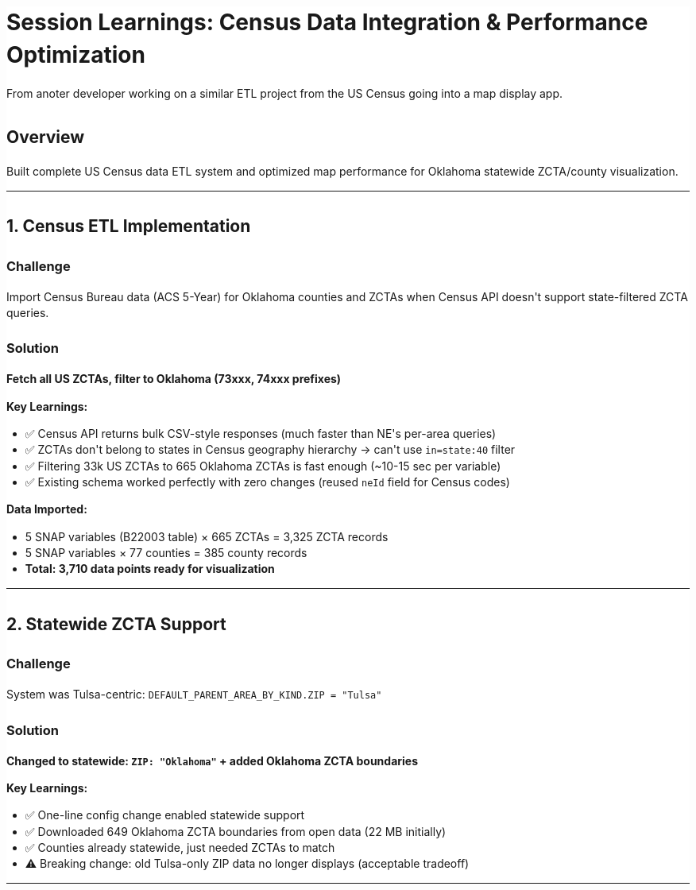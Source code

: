 # Session Learnings: Census Data Integration & Performance Optimization
From anoter developer working on a similar ETL project from the US Census going into a map display app.

## Overview

Built complete US Census data ETL system and optimized map performance for Oklahoma statewide ZCTA/county visualization.

---

## 1. Census ETL Implementation

### Challenge
Import Census Bureau data (ACS 5-Year) for Oklahoma counties and ZCTAs when Census API doesn't support state-filtered ZCTA queries.

### Solution
**Fetch all US ZCTAs, filter to Oklahoma (73xxx, 74xxx prefixes)**

**Key Learnings:**
- ✅ Census API returns bulk CSV-style responses (much faster than NE's per-area queries)
- ✅ ZCTAs don't belong to states in Census geography hierarchy → can't use `in=state:40` filter
- ✅ Filtering 33k US ZCTAs to 665 Oklahoma ZCTAs is fast enough (~10-15 sec per variable)
- ✅ Existing schema worked perfectly with zero changes (reused `neId` field for Census codes)

**Data Imported:**
- 5 SNAP variables (B22003 table) × 665 ZCTAs = 3,325 ZCTA records
- 5 SNAP variables × 77 counties = 385 county records
- **Total: 3,710 data points ready for visualization**

---

## 2. Statewide ZCTA Support

### Challenge
System was Tulsa-centric: `DEFAULT_PARENT_AREA_BY_KIND.ZIP = "Tulsa"`

### Solution
**Changed to statewide: `ZIP: "Oklahoma"` + added Oklahoma ZCTA boundaries**

**Key Learnings:**
- ✅ One-line config change enabled statewide support
- ✅ Downloaded 649 Oklahoma ZCTA boundaries from open data (22 MB initially)
- ✅ Counties already statewide, just needed ZCTAs to match
- ⚠️ Breaking change: old Tulsa-only ZIP data no longer displays (acceptable tradeoff)

---
